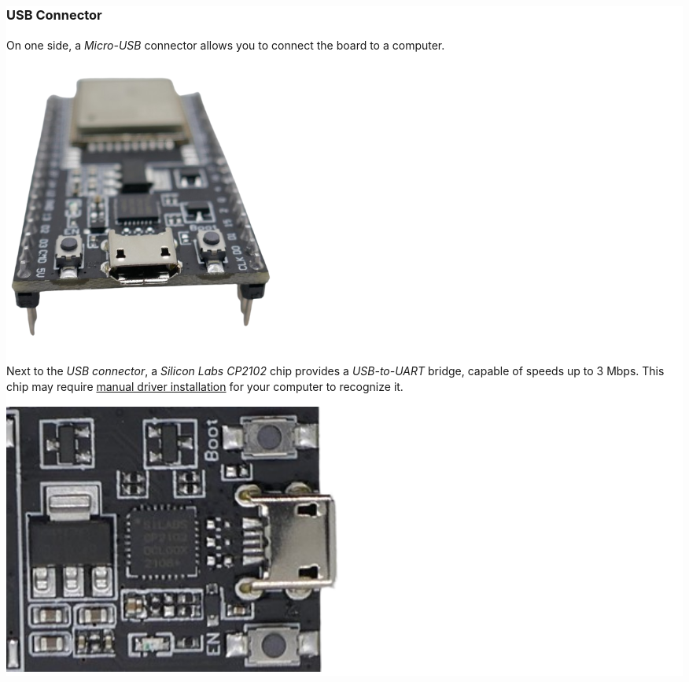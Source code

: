 

### USB Connector

On one side, a *Micro-USB* connector allows you to connect the board to a computer.

<img src="images/esp32_devkitc_v4_usb_t.png" width="40%" height="40%" />

Next to the *USB connector*, a *Silicon Labs CP2102* chip provides a *USB-to-UART* bridge, capable of speeds up to 3 Mbps. This chip may require [manual driver installation](https://done.land/components/microcontroller/families/esp/esp32/classicesp32/esp32devkitcv4/#manual-driver-installation) for your computer to recognize it.

<img src="images/esp32_devkitc_v4_regulator_t.png" width="50%" height="50%" />
